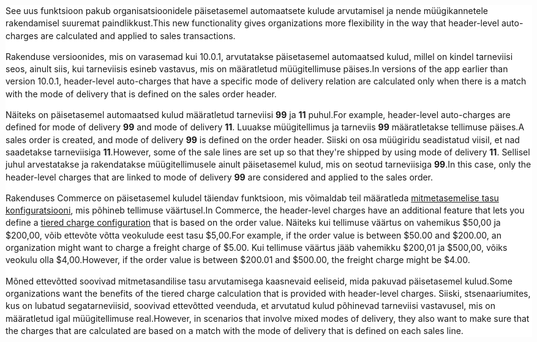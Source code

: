 <span data-ttu-id="5d62e-108">See uus funktsioon pakub organisatsioonidele päisetasemel automaatsete kulude arvutamisel ja nende müügikannetele rakendamisel suuremat paindlikkust.</span><span class="sxs-lookup"><span data-stu-id="5d62e-108">This new functionality gives organizations more flexibility in the way that header-level auto-charges are calculated and applied to sales transactions.</span></span>

<span data-ttu-id="5d62e-109">Rakenduse versioonides, mis on varasemad kui 10.0.1, arvutatakse päisetasemel automaatsed kulud, millel on kindel tarneviisi seos, ainult siis, kui tarneviisis esineb vastavus, mis on määratletud müügitellimuse päises.</span><span class="sxs-lookup"><span data-stu-id="5d62e-109">In versions of the app earlier than version 10.0.1, header-level auto-charges that have a specific mode of delivery relation are calculated only when there is a match with the mode of delivery that is defined on the sales order header.</span></span>

<span data-ttu-id="5d62e-110">Näiteks on päisetasemel automaatsed kulud määratletud tarneviisi **99** ja **11** puhul.</span><span class="sxs-lookup"><span data-stu-id="5d62e-110">For example, header-level auto-charges are defined for mode of delivery **99** and mode of delivery **11**.</span></span> <span data-ttu-id="5d62e-111">Luuakse müügitellimus ja tarneviis **99** määratletakse tellimuse päises.</span><span class="sxs-lookup"><span data-stu-id="5d62e-111">A sales order is created, and mode of delivery **99** is defined on the order header.</span></span> <span data-ttu-id="5d62e-112">Siiski on osa müügiridu seadistatud viisil, et nad saadetakse tarneviisiga **11**.</span><span class="sxs-lookup"><span data-stu-id="5d62e-112">However, some of the sale lines are set up so that they're shipped by using mode of delivery **11**.</span></span> <span data-ttu-id="5d62e-113">Sellisel juhul arvestatakse ja rakendatakse müügitellimusele ainult päisetasemel kulud, mis on seotud tarneviisiga **99**.</span><span class="sxs-lookup"><span data-stu-id="5d62e-113">In this case, only the header-level charges that are linked to mode of delivery **99** are considered and applied to the sales order.</span></span>

<span data-ttu-id="5d62e-114">Rakenduses Commerce on päisetasemel kuludel täiendav funktsioon, mis võimaldab teil määratleda [mitmetasemelise tasu konfiguratsiooni](https://docs.microsoft.com/dynamics365/unified-operations/retail/configure-call-center-delivery), mis põhineb tellimuse väärtusel.</span><span class="sxs-lookup"><span data-stu-id="5d62e-114">In Commerce, the header-level charges have an additional feature that lets you define a [tiered charge configuration](https://docs.microsoft.com/dynamics365/unified-operations/retail/configure-call-center-delivery) that is based on the order value.</span></span> <span data-ttu-id="5d62e-115">Näiteks kui tellimuse väärtus on vahemikus $50,00 ja $200,00, võib ettevõte võtta veokulude eest tasu $5,00.</span><span class="sxs-lookup"><span data-stu-id="5d62e-115">For example, if the order value is between $50.00 and $200.00, an organization might want to charge a freight charge of $5.00.</span></span> <span data-ttu-id="5d62e-116">Kui tellimuse väärtus jääb vahemikku $200,01 ja $500,00, võiks veokulu olla $4,00.</span><span class="sxs-lookup"><span data-stu-id="5d62e-116">However, if the order value is between $200.01 and $500.00, the freight charge might be $4.00.</span></span>

<span data-ttu-id="5d62e-117">Mõned ettevõtted soovivad mitmetasandilise tasu arvutamisega kaasnevaid eeliseid, mida pakuvad päisetasemel kulud.</span><span class="sxs-lookup"><span data-stu-id="5d62e-117">Some organizations want the benefits of the tiered charge calculation that is provided with header-level charges.</span></span> <span data-ttu-id="5d62e-118">Siiski, stsenaariumites, kus on lubatud segatarneviisid, soovivad ettevõtted veenduda, et arvutatud kulud põhinevad tarneviisi vastavusel, mis on määratletud igal müügitellimuse real.</span><span class="sxs-lookup"><span data-stu-id="5d62e-118">However, in scenarios that involve mixed modes of delivery, they also want to make sure that the charges that are calculated are based on a match with the mode of delivery that is defined on each sales line.</span></span>
